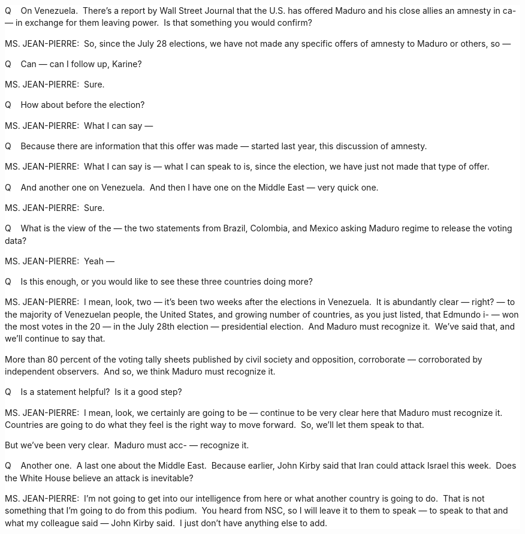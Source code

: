 Q    On Venezuela.  There’s a report by Wall Street Journal that the
U.S. has offered Maduro and his close allies an amnesty in ca- — in
exchange for them leaving power.  Is that something you would confirm?  
  
MS. JEAN-PIERRE:  So, since the July 28 elections, we have not made any
specific offers of amnesty to Maduro or others, so —  
  
Q    Can — can I follow up, Karine?  
  
MS. JEAN-PIERRE:  Sure.  
  
Q    How about before the election?  
  
MS. JEAN-PIERRE:  What I can say —  
  
Q    Because there are information that this offer was made — started
last year, this discussion of amnesty.  
  
MS. JEAN-PIERRE:  What I can say is — what I can speak to is, since the
election, we have just not made that type of offer.   
  
Q    And another one on Venezuela.  And then I have one on the Middle
East — very quick one.  
  
MS. JEAN-PIERRE:  Sure.  
  
Q    What is the view of the — the two statements from Brazil, Colombia,
and Mexico asking Maduro regime to release the voting data?   
  
MS. JEAN-PIERRE:  Yeah —  
  
Q    Is this enough, or you would like to see these three countries
doing more?  
  
MS. JEAN-PIERRE:  I mean, look, two — it’s been two weeks after the
elections in Venezuela.  It is abundantly clear — right? — to the
majority of Venezuelan people, the United States, and growing number of
countries, as you just listed, that Edmundo i- — won the most votes in
the 20 — in the July 28th election — presidential election.  And Maduro
must recognize it.  We’ve said that, and we’ll continue to say that.   
  
More than 80 percent of the voting tally sheets published by civil
society and opposition, corroborate — corroborated by independent
observers.  And so, we think Maduro must recognize it.  
  
Q    Is a statement helpful?  Is it a good step?  
  
MS. JEAN-PIERRE:  I mean, look, we certainly are going to be — continue
to be very clear here that Maduro must recognize it.  Countries are
going to do what they feel is the right way to move forward.  So, we’ll
let them speak to that.   
  
But we’ve been very clear.  Maduro must acc- — recognize it.  
  
Q    Another one.  A last one about the Middle East.  Because earlier,
John Kirby said that Iran could attack Israel this week.  Does the White
House believe an attack is inevitable?   
  
MS. JEAN-PIERRE:  I’m not going to get into our intelligence from here
or what another country is going to do.  That is not something that I’m
going to do from this podium.  You heard from NSC, so I will leave it to
them to speak — to speak to that and what my colleague said — John Kirby
said.  I just don’t have anything else to add.  
  